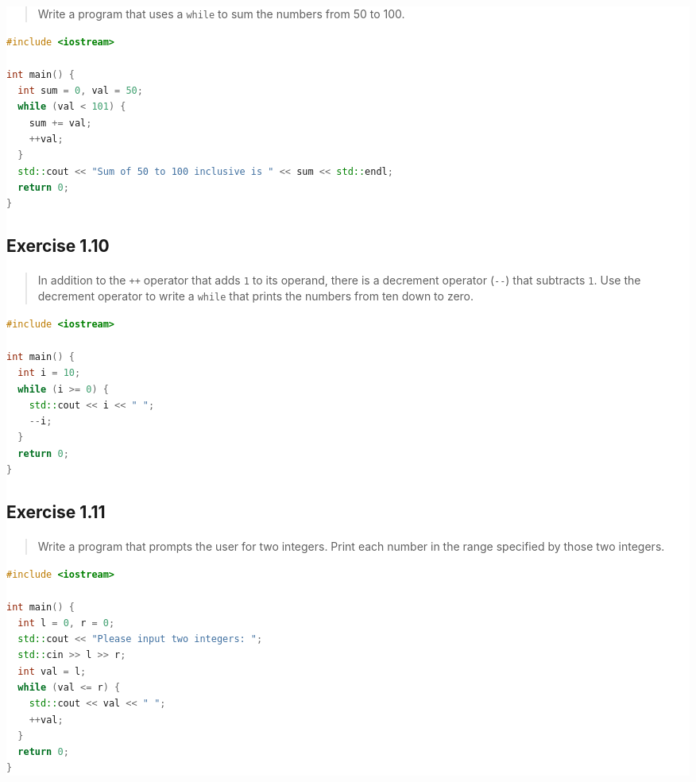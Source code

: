> Write a program that uses a `while` to sum the numbers from 50 to 100.

```cpp
#include <iostream>

int main() {
  int sum = 0, val = 50;
  while (val < 101) {
    sum += val;
    ++val;
  }
  std::cout << "Sum of 50 to 100 inclusive is " << sum << std::endl;
  return 0;
}
```

## Exercise 1.10

> In addition to the `++` operator that adds `1` to its operand, there is a decrement operator (`--`) that subtracts `1`. Use the decrement operator to write a `while` that prints the numbers from ten down to zero.

```cpp
#include <iostream>

int main() {
  int i = 10;
  while (i >= 0) {
    std::cout << i << " ";
    --i;
  }
  return 0;
}
```

## Exercise 1.11

> Write a program that prompts the user for two integers. Print each number in the range specified by those two integers.

```cpp
#include <iostream>

int main() {
  int l = 0, r = 0;
  std::cout << "Please input two integers: ";
  std::cin >> l >> r;
  int val = l;
  while (val <= r) {
    std::cout << val << " ";
    ++val;
  }
  return 0;
}
```
